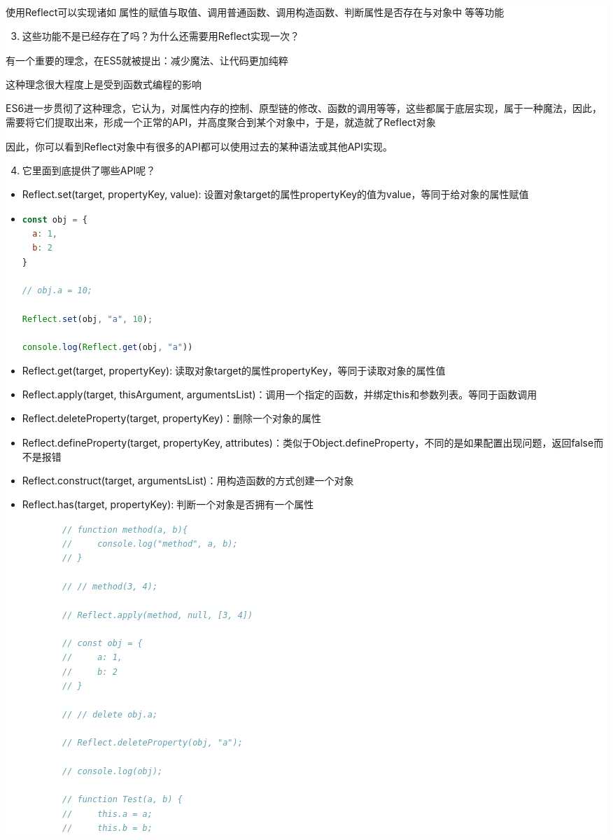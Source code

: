 使用Reflect可以实现诸如 属性的赋值与取值、调用普通函数、调用构造函数、判断属性是否存在与对象中  等等功能

3. 这些功能不是已经存在了吗？为什么还需要用Reflect实现一次？

有一个重要的理念，在ES5就被提出：减少魔法、让代码更加纯粹

这种理念很大程度上是受到函数式编程的影响

ES6进一步贯彻了这种理念，它认为，对属性内存的控制、原型链的修改、函数的调用等等，这些都属于底层实现，属于一种魔法，因此，需要将它们提取出来，形成一个正常的API，并高度聚合到某个对象中，于是，就造就了Reflect对象

因此，你可以看到Reflect对象中有很多的API都可以使用过去的某种语法或其他API实现。

4. 它里面到底提供了哪些API呢？

- Reflect.set(target, propertyKey, value): 设置对象target的属性propertyKey的值为value，等同于给对象的属性赋值

- ```js
  const obj = {
  	a: 1,
  	b: 2
  }
  
  // obj.a = 10;
  
  Reflect.set(obj, "a", 10);
  
  console.log(Reflect.get(obj, "a"))
  
  ```

  

- Reflect.get(target, propertyKey): 读取对象target的属性propertyKey，等同于读取对象的属性值

- Reflect.apply(target, thisArgument, argumentsList)：调用一个指定的函数，并绑定this和参数列表。等同于函数调用

- Reflect.deleteProperty(target, propertyKey)：删除一个对象的属性

- Reflect.defineProperty(target, propertyKey, attributes)：类似于Object.defineProperty，不同的是如果配置出现问题，返回false而不是报错

- Reflect.construct(target, argumentsList)：用构造函数的方式创建一个对象

- Reflect.has(target, propertyKey): 判断一个对象是否拥有一个属性

  ```js
          // function method(a, b){
          //     console.log("method", a, b);
          // }
  
          // // method(3, 4);
  
          // Reflect.apply(method, null, [3, 4])
  
          // const obj = {
          //     a: 1,
          //     b: 2
          // }
  
          // // delete obj.a;
  
          // Reflect.deleteProperty(obj, "a");
  
          // console.log(obj);
  
          // function Test(a, b) {
          //     this.a = a;
          //     this.b = b;
  ```